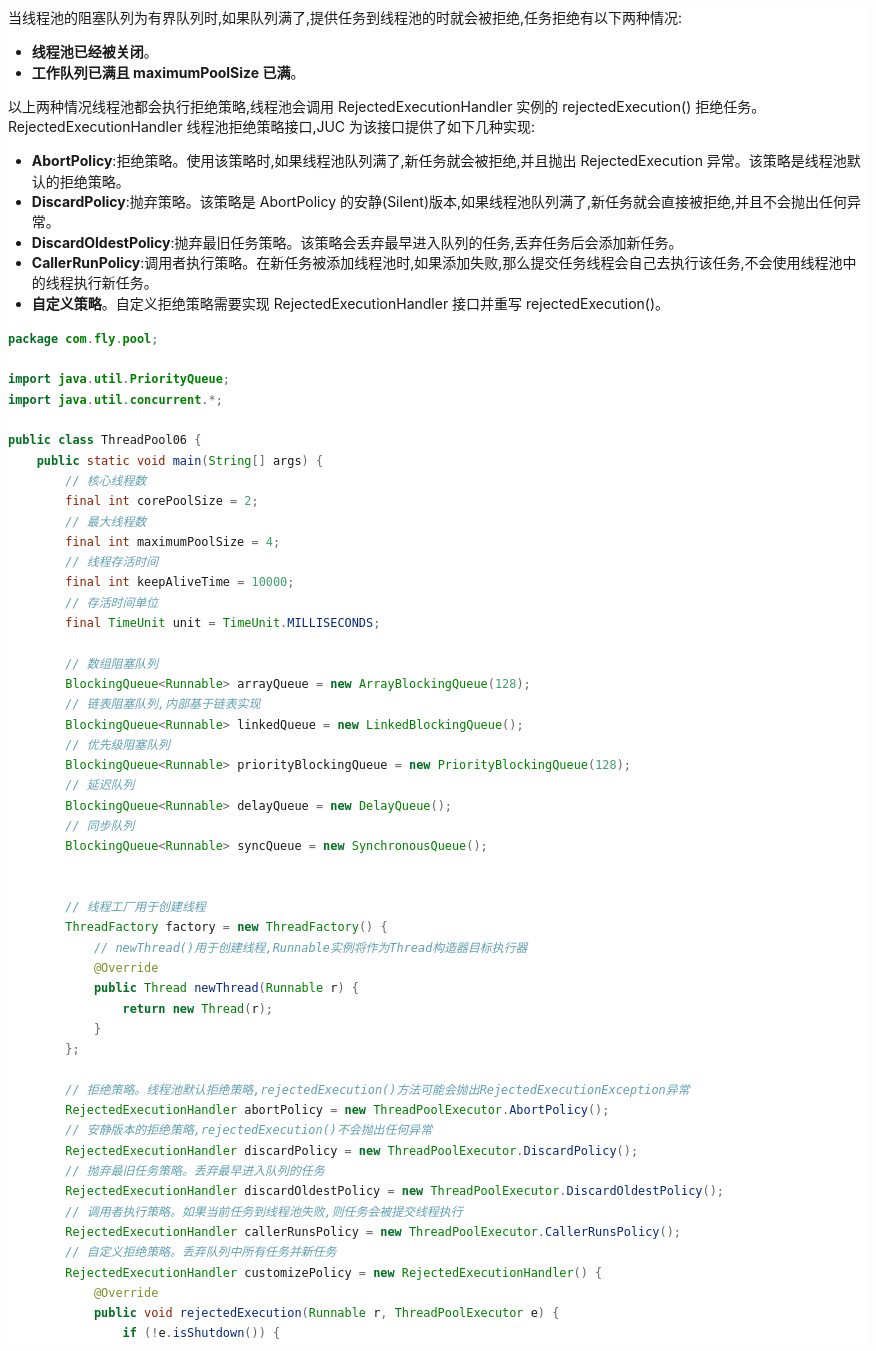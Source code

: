 当线程池的阻塞队列为有界队列时,如果队列满了,提供任务到线程池的时就会被拒绝,任务拒绝有以下两种情况:

- **线程池已经被关闭**。
- **工作队列已满且 maximumPoolSize 已满**。

以上两种情况线程池都会执行拒绝策略,线程池会调用 RejectedExecutionHandler 实例的 rejectedExecution()
拒绝任务。RejectedExecutionHandler 线程池拒绝策略接口,JUC 为该接口提供了如下几种实现:

- **AbortPolicy**:拒绝策略。使用该策略时,如果线程池队列满了,新任务就会被拒绝,并且抛出 RejectedExecution 异常。该策略是线程池默认的拒绝策略。
- **DiscardPolicy**:抛弃策略。该策略是 AbortPolicy 的安静(Silent)版本,如果线程池队列满了,新任务就会直接被拒绝,并且不会抛出任何异常。
- **DiscardOldestPolicy**:抛弃最旧任务策略。该策略会丢弃最早进入队列的任务,丢弃任务后会添加新任务。
- **CallerRunPolicy**:调用者执行策略。在新任务被添加线程池时,如果添加失败,那么提交任务线程会自己去执行该任务,不会使用线程池中的线程执行新任务。
- **自定义策略**。自定义拒绝策略需要实现 RejectedExecutionHandler 接口并重写 rejectedExecution()。

```java
package com.fly.pool;

import java.util.PriorityQueue;
import java.util.concurrent.*;

public class ThreadPool06 {
    public static void main(String[] args) {
        // 核心线程数
        final int corePoolSize = 2;
        // 最大线程数
        final int maximumPoolSize = 4;
        // 线程存活时间
        final int keepAliveTime = 10000;
        // 存活时间单位
        final TimeUnit unit = TimeUnit.MILLISECONDS;

        // 数组阻塞队列
        BlockingQueue<Runnable> arrayQueue = new ArrayBlockingQueue(128);
        // 链表阻塞队列,内部基于链表实现
        BlockingQueue<Runnable> linkedQueue = new LinkedBlockingQueue();
        // 优先级阻塞队列
        BlockingQueue<Runnable> priorityBlockingQueue = new PriorityBlockingQueue(128);
        // 延迟队列
        BlockingQueue<Runnable> delayQueue = new DelayQueue();
        // 同步队列
        BlockingQueue<Runnable> syncQueue = new SynchronousQueue();


        // 线程工厂用于创建线程
        ThreadFactory factory = new ThreadFactory() {
            // newThread()用于创建线程,Runnable实例将作为Thread构造器目标执行器
            @Override
            public Thread newThread(Runnable r) {
                return new Thread(r);
            }
        };

        // 拒绝策略。线程池默认拒绝策略,rejectedExecution()方法可能会抛出RejectedExecutionException异常
        RejectedExecutionHandler abortPolicy = new ThreadPoolExecutor.AbortPolicy();
        // 安静版本的拒绝策略,rejectedExecution()不会抛出任何异常
        RejectedExecutionHandler discardPolicy = new ThreadPoolExecutor.DiscardPolicy();
        // 抛弃最旧任务策略。丢弃最早进入队列的任务
        RejectedExecutionHandler discardOldestPolicy = new ThreadPoolExecutor.DiscardOldestPolicy();
        // 调用者执行策略。如果当前任务到线程池失败,则任务会被提交线程执行
        RejectedExecutionHandler callerRunsPolicy = new ThreadPoolExecutor.CallerRunsPolicy();
        // 自定义拒绝策略。丢弃队列中所有任务并新任务
        RejectedExecutionHandler customizePolicy = new RejectedExecutionHandler() {
            @Override
            public void rejectedExecution(Runnable r, ThreadPoolExecutor e) {
                if (!e.isShutdown()) {
```